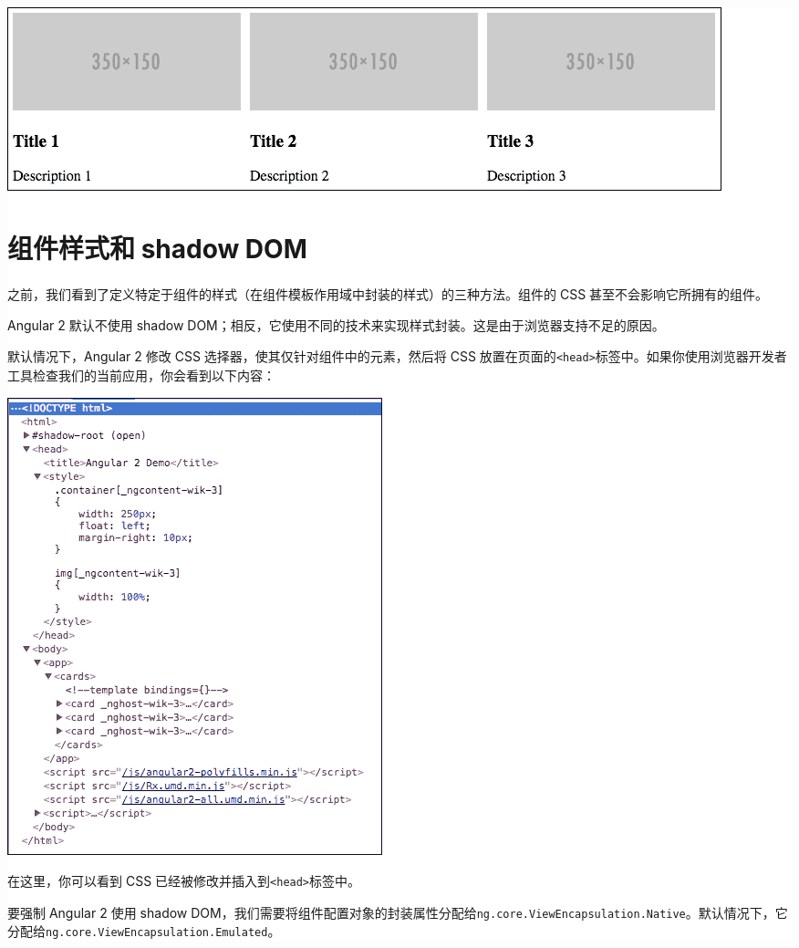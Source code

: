 ![Angular 2 基础知识](img/B05154_12_03.jpg)

# 组件样式和 shadow DOM

之前，我们看到了定义特定于组件的样式（在组件模板作用域中封装的样式）的三种方法。组件的 CSS 甚至不会影响它所拥有的组件。

Angular 2 默认不使用 shadow DOM；相反，它使用不同的技术来实现样式封装。这是由于浏览器支持不足的原因。

默认情况下，Angular 2 修改 CSS 选择器，使其仅针对组件中的元素，然后将 CSS 放置在页面的`<head>`标签中。如果你使用浏览器开发者工具检查我们的当前应用，你会看到以下内容：

![组件样式和 shadow DOM](img/B05154_12_04.jpg)

在这里，你可以看到 CSS 已经被修改并插入到`<head>`标签中。

要强制 Angular 2 使用 shadow DOM，我们需要将组件配置对象的封装属性分配给`ng.core.ViewEncapsulation.Native`。默认情况下，它分配给`ng.core.ViewEncapsulation.Emulated`。
